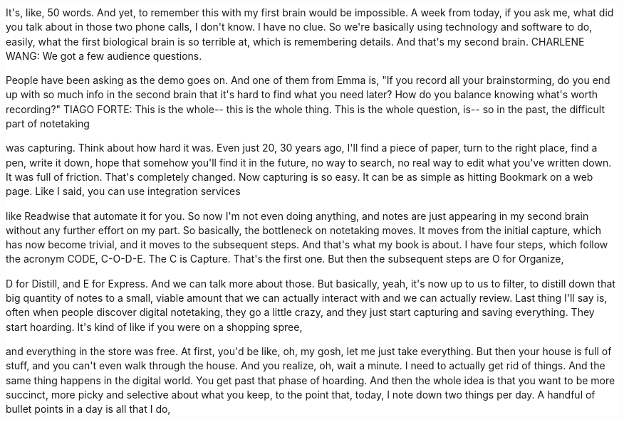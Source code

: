 It's, like, 50 words. And yet, to remember
this with my first brain would be impossible. A week from today,
if you ask me, what did you talk about in those
two phone calls, I don't know. I have no clue. So we're basically using
technology and software to do, easily, what the
first biological brain is so terrible at, which
is remembering details.  And that's my second brain. CHARLENE WANG: We got a
few audience questions. 

People have been asking
as the demo goes on. And one of them from
Emma is, "If you record all your
brainstorming, do you end up with so much
info in the second brain that it's hard to find
what you need later? How do you balance knowing
what's worth recording?" TIAGO FORTE: This is the
whole-- this is the whole thing. This is the whole question, is-- so in the past, the
difficult part of notetaking 

was capturing. Think about how hard it was. Even just 20, 30 years ago,
I'll find a piece of paper, turn to the right
place, find a pen, write it down, hope
that somehow you'll find it in the future,
no way to search, no real way to edit what
you've written down. It was full of friction. That's completely changed. Now capturing is so easy. It can be as simple as hitting
Bookmark on a web page. Like I said, you can
use integration services 

like Readwise that
automate it for you. So now I'm not even
doing anything, and notes are just
appearing in my second brain without any further
effort on my part. So basically, the bottleneck
on notetaking moves. It moves from the
initial capture, which has now become trivial, and it
moves to the subsequent steps. And that's what
my book is about. I have four steps, which follow
the acronym CODE, C-O-D-E. The C is Capture. That's the first one. But then the subsequent
steps are O for Organize, 

D for Distill,
and E for Express. And we can talk
more about those. But basically, yeah,
it's now up to us to filter, to distill down
that big quantity of notes to a small, viable amount that
we can actually interact with and we can actually review. Last thing I'll
say is, often when people discover
digital notetaking, they go a little crazy, and they
just start capturing and saving everything. They start hoarding. It's kind of like if you
were on a shopping spree, 

and everything in
the store was free. At first, you'd be
like, oh, my gosh, let me just take everything. But then your house
is full of stuff, and you can't even
walk through the house. And you realize,
oh, wait a minute. I need to actually
get rid of things. And the same thing happens
in the digital world. You get past that
phase of hoarding. And then the whole
idea is that you want to be more succinct,
more picky and selective about what you keep, to the point
that, today, I note down two things per day. A handful of bullet points
in a day is all that I do, 
